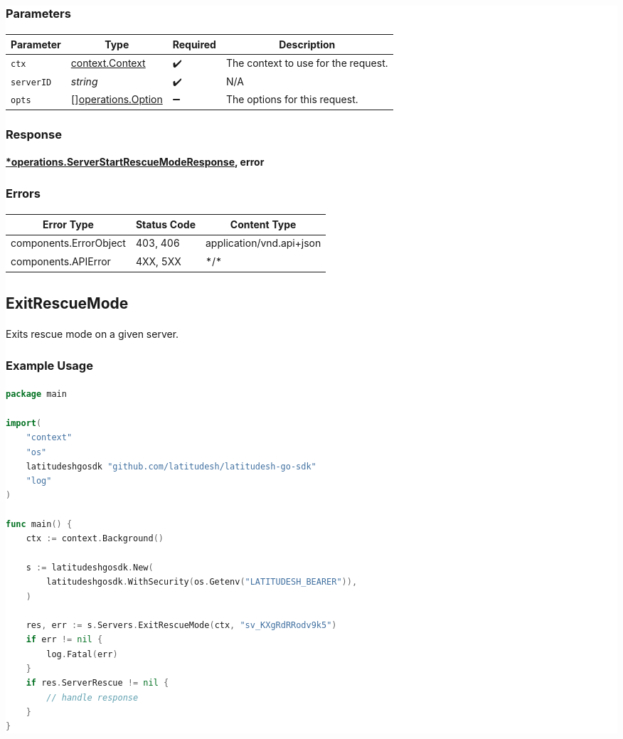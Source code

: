 ### Parameters

| Parameter                                                | Type                                                     | Required                                                 | Description                                              |
| -------------------------------------------------------- | -------------------------------------------------------- | -------------------------------------------------------- | -------------------------------------------------------- |
| `ctx`                                                    | [context.Context](https://pkg.go.dev/context#Context)    | :heavy_check_mark:                                       | The context to use for the request.                      |
| `serverID`                                               | *string*                                                 | :heavy_check_mark:                                       | N/A                                                      |
| `opts`                                                   | [][operations.Option](../../models/operations/option.md) | :heavy_minus_sign:                                       | The options for this request.                            |

### Response

**[*operations.ServerStartRescueModeResponse](../../models/operations/serverstartrescuemoderesponse.md), error**

### Errors

| Error Type               | Status Code              | Content Type             |
| ------------------------ | ------------------------ | ------------------------ |
| components.ErrorObject   | 403, 406                 | application/vnd.api+json |
| components.APIError      | 4XX, 5XX                 | \*/\*                    |

## ExitRescueMode

Exits rescue mode on a given server.

### Example Usage

```go
package main

import(
	"context"
	"os"
	latitudeshgosdk "github.com/latitudesh/latitudesh-go-sdk"
	"log"
)

func main() {
    ctx := context.Background()

    s := latitudeshgosdk.New(
        latitudeshgosdk.WithSecurity(os.Getenv("LATITUDESH_BEARER")),
    )

    res, err := s.Servers.ExitRescueMode(ctx, "sv_KXgRdRRodv9k5")
    if err != nil {
        log.Fatal(err)
    }
    if res.ServerRescue != nil {
        // handle response
    }
}
```

